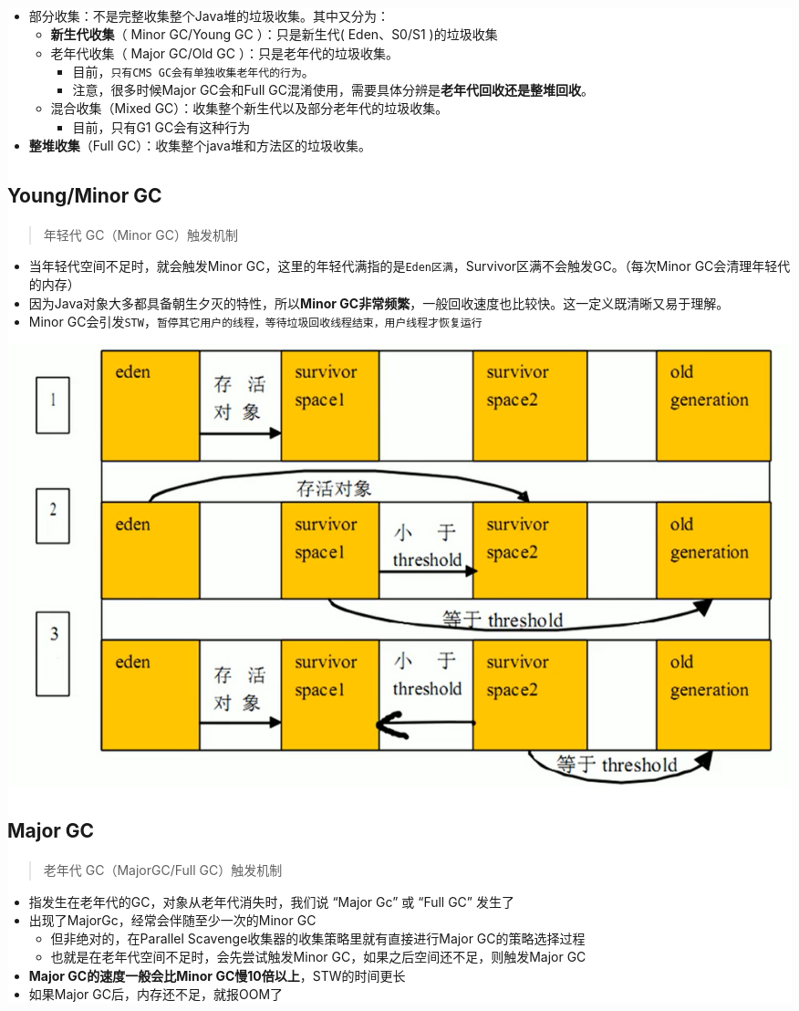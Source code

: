 * 部分收集：不是完整收集整个Java堆的垃圾收集。其中又分为：
   * **新生代收集**（ Minor GC/Young GC ）：只是新生代( Eden、S0/S1 )的垃圾收集
   * 老年代收集（ Major GC/Old GC ）：只是老年代的垃圾收集。
      * 目前，`只有CMS GC会有单独收集老年代的行为`。
      * 注意，很多时候Major GC会和Full GC混淆使用，需要具体分辨是**老年代回收还是整堆回收**。
   * 混合收集（Mixed GC）：收集整个新生代以及部分老年代的垃圾收集。
      * 目前，只有G1 GC会有这种行为
* **整堆收集**（Full GC）：收集整个java堆和方法区的垃圾收集。



## Young/Minor GC
> 年轻代 GC（Minor GC）触发机制

* 当年轻代空间不足时，就会触发Minor GC，这里的年轻代满指的是`Eden区满`，Survivor区满不会触发GC。（每次Minor GC会清理年轻代的内存）
* 因为Java对象大多都具备朝生夕灭的特性，所以**Minor GC非常频繁**，一般回收速度也比较快。这一定义既清晰又易于理解。
* Minor GC会引发`STW`，`暂停其它用户的线程，等待垃圾回收线程结束，用户线程才恢复运行`

![image](./images/3YyIM3EyKSvJ53g6sa-2VKqX3jBdWDKyhp-mFjX2-e4.png)



## Major GC
> 老年代 GC（MajorGC/Full GC）触发机制

* 指发生在老年代的GC，对象从老年代消失时，我们说 “Major Gc” 或 “Full GC” 发生了
* 出现了MajorGc，经常会伴随至少一次的Minor GC
   * 但非绝对的，在Parallel Scavenge收集器的收集策略里就有直接进行Major GC的策略选择过程
   * 也就是在老年代空间不足时，会先尝试触发Minor GC，如果之后空间还不足，则触发Major GC
* **Major GC的速度一般会比Minor GC慢10倍以上**，STW的时间更长
* 如果Major GC后，内存还不足，就报OOM了
